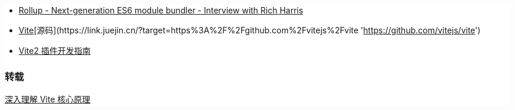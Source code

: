 - [Rollup - Next-generation ES6 module bundler - Interview with Rich Harris](https://link.juejin.cn/?target=https%3A%2F%2Fgithub.com%2Fxitu%2Fgold-miner%2Fblob%2Fmaster%2FTODO%2Frollup-interview.md 'https://github.com/xitu/gold-miner/blob/master/TODO/rollup-interview.md')

- [Vite](https://link.juejin.cn/?target=https%3A%2F%2Fgithub.com%2Fvitejs%2Fvite 'https://github.com/vitejs/vite')[源码](https://link.juejin.cn/?target=https%3A%2F%2Fgithub.com%2Fvitejs%2Fvite 'https://github.com/vitejs/vite')

- [Vite2 插件开发指南](https://link.juejin.cn/?target=https%3A%2F%2Fzhuanlan.zhihu.com%2Fp%2F364275970 'https://zhuanlan.zhihu.com/p/364275970')

### 转载

[深入理解 Vite 核心原理](https://juejin.cn/post/7064853960636989454)
